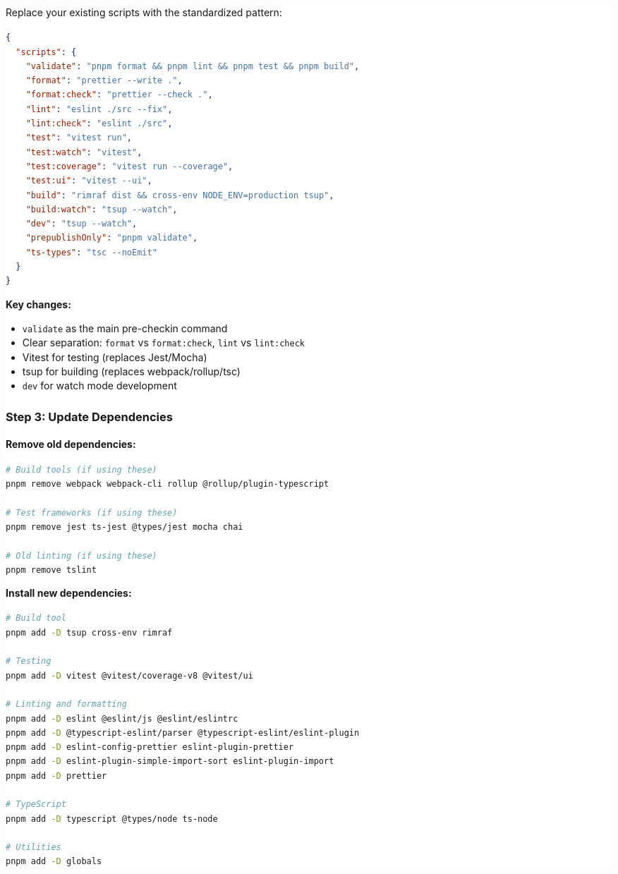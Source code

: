 Replace your existing scripts with the standardized pattern:

```json
{
  "scripts": {
    "validate": "pnpm format && pnpm lint && pnpm test && pnpm build",
    "format": "prettier --write .",
    "format:check": "prettier --check .",
    "lint": "eslint ./src --fix",
    "lint:check": "eslint ./src",
    "test": "vitest run",
    "test:watch": "vitest",
    "test:coverage": "vitest run --coverage",
    "test:ui": "vitest --ui",
    "build": "rimraf dist && cross-env NODE_ENV=production tsup",
    "build:watch": "tsup --watch",
    "dev": "tsup --watch",
    "prepublishOnly": "pnpm validate",
    "ts-types": "tsc --noEmit"
  }
}
```

**Key changes:**

- `validate` as the main pre-checkin command
- Clear separation: `format` vs `format:check`, `lint` vs `lint:check`
- Vitest for testing (replaces Jest/Mocha)
- tsup for building (replaces webpack/rollup/tsc)
- `dev` for watch mode development

### Step 3: Update Dependencies

**Remove old dependencies:**

```bash
# Build tools (if using these)
pnpm remove webpack webpack-cli rollup @rollup/plugin-typescript

# Test frameworks (if using these)
pnpm remove jest ts-jest @types/jest mocha chai

# Old linting (if using these)
pnpm remove tslint
```

**Install new dependencies:**

```bash
# Build tool
pnpm add -D tsup cross-env rimraf

# Testing
pnpm add -D vitest @vitest/coverage-v8 @vitest/ui

# Linting and formatting
pnpm add -D eslint @eslint/js @eslint/eslintrc
pnpm add -D @typescript-eslint/parser @typescript-eslint/eslint-plugin
pnpm add -D eslint-config-prettier eslint-plugin-prettier
pnpm add -D eslint-plugin-simple-import-sort eslint-plugin-import
pnpm add -D prettier

# TypeScript
pnpm add -D typescript @types/node ts-node

# Utilities
pnpm add -D globals
```